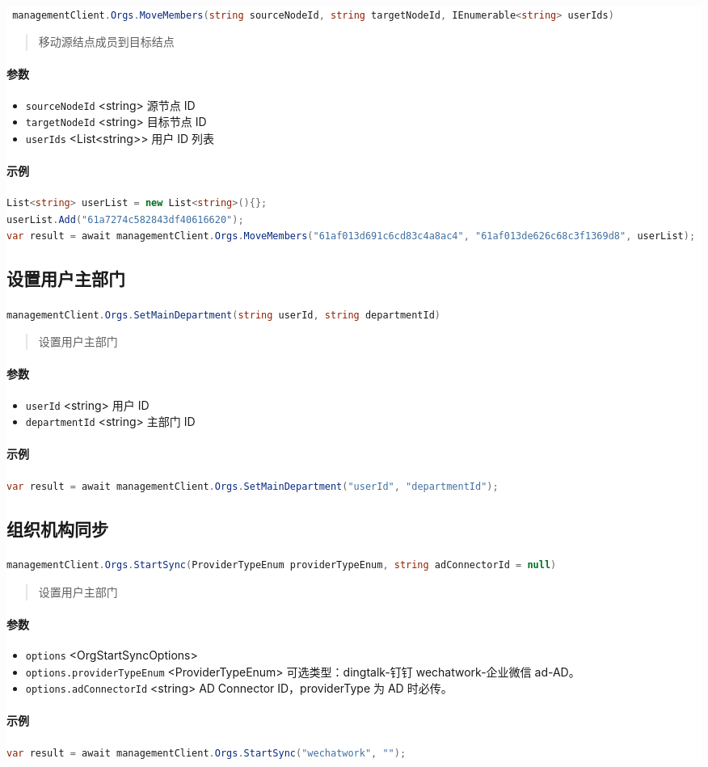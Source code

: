 ```csharp
 managementClient.Orgs.MoveMembers(string sourceNodeId, string targetNodeId, IEnumerable<string> userIds)
```
> 移动源结点成员到目标结点

#### 参数

- `sourceNodeId` \<string\> 源节点 ID
- `targetNodeId` \<string\> 目标节点 ID
- `userIds` \<List\<string\>\> 用户 ID 列表

#### 示例

```csharp
List<string> userList = new List<string>(){};
userList.Add("61a7274c582843df40616620");
var result = await managementClient.Orgs.MoveMembers("61af013d691c6cd83c4a8ac4", "61af013de626c68c3f1369d8", userList);
```


## 设置用户主部门
```csharp
managementClient.Orgs.SetMainDepartment(string userId, string departmentId)
```
> 设置用户主部门

#### 参数

- `userId` \<string\> 用户 ID
- `departmentId` \<string\> 主部门 ID

#### 示例

```csharp
var result = await managementClient.Orgs.SetMainDepartment("userId", "departmentId");
```

## 组织机构同步
```csharp
managementClient.Orgs.StartSync(ProviderTypeEnum providerTypeEnum, string adConnectorId = null)
```
> 设置用户主部门

#### 参数

- `options` \<OrgStartSyncOptions\> 
- `options.providerTypeEnum` \<ProviderTypeEnum\> 可选类型：dingtalk-钉钉 wechatwork-企业微信 ad-AD。
- `options.adConnectorId` \<string\> AD Connector ID，providerType 为 AD 时必传。

#### 示例

```csharp
var result = await managementClient.Orgs.StartSync("wechatwork", "");
```
